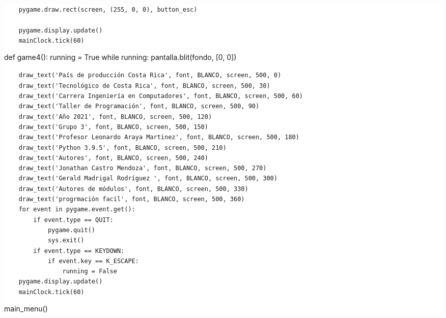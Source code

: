         pygame.draw.rect(screen, (255, 0, 0), button_esc)
        
        pygame.display.update()
        mainClock.tick(60)

def game4():
    running = True
    while running:
        pantalla.blit(fondo, [0, 0])
 
        draw_text('País de producción Costa Rica', font, BLANCO, screen, 500, 0)
        draw_text('Tecnológico de Costa Rica', font, BLANCO, screen, 500, 30)
        draw_text('Carrera Ingeniería en Computadores', font, BLANCO, screen, 500, 60)
        draw_text('Taller de Programación', font, BLANCO, screen, 500, 90)
        draw_text('Año 2021', font, BLANCO, screen, 500, 120)
        draw_text('Grupo 3', font, BLANCO, screen, 500, 150)
        draw_text('Profesor Leonardo Araya Martinez', font, BLANCO, screen, 500, 180)
        draw_text('Python 3.9.5', font, BLANCO, screen, 500, 210)
        draw_text('Autores', font, BLANCO, screen, 500, 240)
        draw_text('Jonathan Castro Mendoza', font, BLANCO, screen, 500, 270)
        draw_text('Gerald Madrigal Rodríguez ', font, BLANCO, screen, 500, 300)
        draw_text('Autores de módulos', font, BLANCO, screen, 500, 330)
        draw_text('progrmación facil', font, BLANCO, screen, 500, 360)
        for event in pygame.event.get():
            if event.type == QUIT:
                pygame.quit()
                sys.exit()
            if event.type == KEYDOWN:
                if event.key == K_ESCAPE:
                    running = False
        pygame.display.update()
        mainClock.tick(60)

main_menu()
